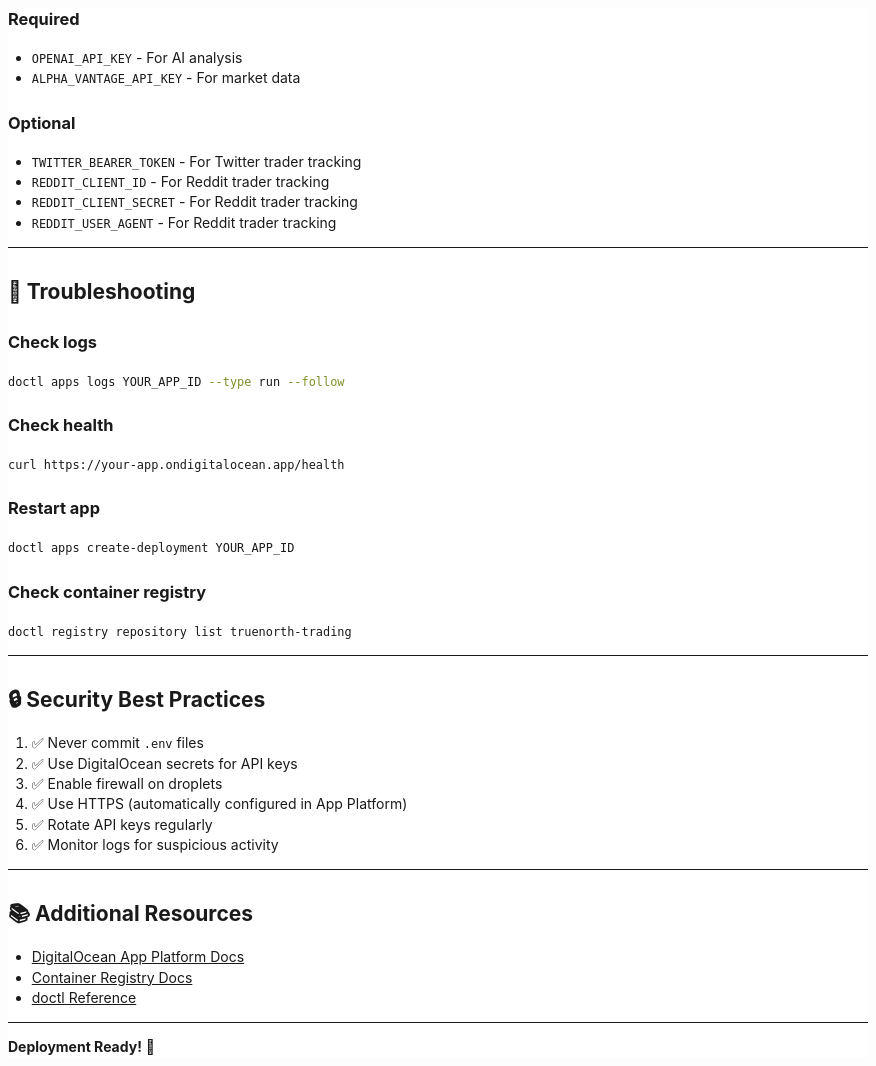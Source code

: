 ### Required
- `OPENAI_API_KEY` - For AI analysis
- `ALPHA_VANTAGE_API_KEY` - For market data

### Optional
- `TWITTER_BEARER_TOKEN` - For Twitter trader tracking
- `REDDIT_CLIENT_ID` - For Reddit trader tracking
- `REDDIT_CLIENT_SECRET` - For Reddit trader tracking
- `REDDIT_USER_AGENT` - For Reddit trader tracking

---

## 🐛 Troubleshooting

### Check logs
```bash
doctl apps logs YOUR_APP_ID --type run --follow
```

### Check health
```bash
curl https://your-app.ondigitalocean.app/health
```

### Restart app
```bash
doctl apps create-deployment YOUR_APP_ID
```

### Check container registry
```bash
doctl registry repository list truenorth-trading
```

---

## 🔒 Security Best Practices

1. ✅ Never commit `.env` files
2. ✅ Use DigitalOcean secrets for API keys
3. ✅ Enable firewall on droplets
4. ✅ Use HTTPS (automatically configured in App Platform)
5. ✅ Rotate API keys regularly
6. ✅ Monitor logs for suspicious activity

---

## 📚 Additional Resources

- [DigitalOcean App Platform Docs](https://docs.digitalocean.com/products/app-platform/)
- [Container Registry Docs](https://docs.digitalocean.com/products/container-registry/)
- [doctl Reference](https://docs.digitalocean.com/reference/doctl/)

---

**Deployment Ready!** 🚀

